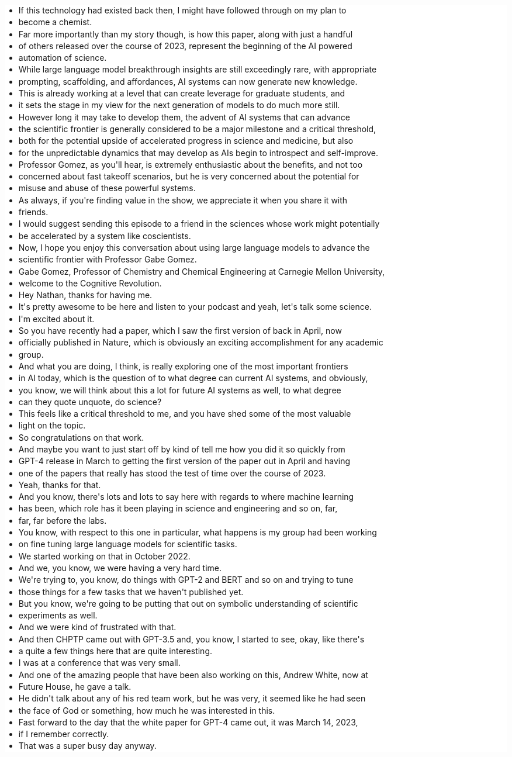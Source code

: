 *  If this technology had existed back then, I might have followed through on my plan to
*  become a chemist.
*  Far more importantly than my story though, is how this paper, along with just a handful
*  of others released over the course of 2023, represent the beginning of the AI powered
*  automation of science.
*  While large language model breakthrough insights are still exceedingly rare, with appropriate
*  prompting, scaffolding, and affordances, AI systems can now generate new knowledge.
*  This is already working at a level that can create leverage for graduate students, and
*  it sets the stage in my view for the next generation of models to do much more still.
*  However long it may take to develop them, the advent of AI systems that can advance
*  the scientific frontier is generally considered to be a major milestone and a critical threshold,
*  both for the potential upside of accelerated progress in science and medicine, but also
*  for the unpredictable dynamics that may develop as AIs begin to introspect and self-improve.
*  Professor Gomez, as you'll hear, is extremely enthusiastic about the benefits, and not too
*  concerned about fast takeoff scenarios, but he is very concerned about the potential for
*  misuse and abuse of these powerful systems.
*  As always, if you're finding value in the show, we appreciate it when you share it with
*  friends.
*  I would suggest sending this episode to a friend in the sciences whose work might potentially
*  be accelerated by a system like coscientists.
*  Now, I hope you enjoy this conversation about using large language models to advance the
*  scientific frontier with Professor Gabe Gomez.
*  Gabe Gomez, Professor of Chemistry and Chemical Engineering at Carnegie Mellon University,
*  welcome to the Cognitive Revolution.
*  Hey Nathan, thanks for having me.
*  It's pretty awesome to be here and listen to your podcast and yeah, let's talk some science.
*  I'm excited about it.
*  So you have recently had a paper, which I saw the first version of back in April, now
*  officially published in Nature, which is obviously an exciting accomplishment for any academic
*  group.
*  And what you are doing, I think, is really exploring one of the most important frontiers
*  in AI today, which is the question of to what degree can current AI systems, and obviously,
*  you know, we will think about this a lot for future AI systems as well, to what degree
*  can they quote unquote, do science?
*  This feels like a critical threshold to me, and you have shed some of the most valuable
*  light on the topic.
*  So congratulations on that work.
*  And maybe you want to just start off by kind of tell me how you did it so quickly from
*  GPT-4 release in March to getting the first version of the paper out in April and having
*  one of the papers that really has stood the test of time over the course of 2023.
*  Yeah, thanks for that.
*  And you know, there's lots and lots to say here with regards to where machine learning
*  has been, which role has it been playing in science and engineering and so on, far,
*  far, far before the labs.
*  You know, with respect to this one in particular, what happens is my group had been working
*  on fine tuning large language models for scientific tasks.
*  We started working on that in October 2022.
*  And we, you know, we were having a very hard time.
*  We're trying to, you know, do things with GPT-2 and BERT and so on and trying to tune
*  those things for a few tasks that we haven't published yet.
*  But you know, we're going to be putting that out on symbolic understanding of scientific
*  experiments as well.
*  And we were kind of frustrated with that.
*  And then CHPTP came out with GPT-3.5 and, you know, I started to see, okay, like there's
*  a quite a few things here that are quite interesting.
*  I was at a conference that was very small.
*  And one of the amazing people that have been also working on this, Andrew White, now at
*  Future House, he gave a talk.
*  He didn't talk about any of his red team work, but he was very, it seemed like he had seen
*  the face of God or something, how much he was interested in this.
*  Fast forward to the day that the white paper for GPT-4 came out, it was March 14, 2023,
*  if I remember correctly.
*  That was a super busy day anyway.